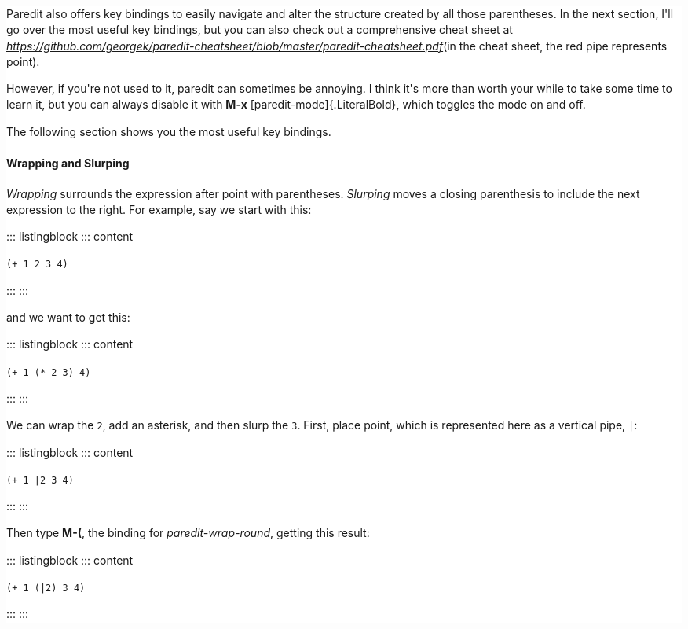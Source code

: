Paredit also offers key bindings to easily navigate and alter the
structure created by all those parentheses. In the next section, I'll go
over the most useful key bindings, but you can also check out a
comprehensive cheat sheet at
*<https://github.com/georgek/paredit-cheatsheet/blob/master/paredit-cheatsheet.pdf>*(in
the cheat sheet, the red pipe represents point).

However, if you're not used to it, paredit can sometimes be annoying. I
think it's more than worth your while to take some time to learn it, but
you can always disable it with **M-x** [paredit-mode]{.LiteralBold},
which toggles the mode on and off.

The following section shows you the most useful key bindings.

#### Wrapping and Slurping

*Wrapping* surrounds the expression after point with parentheses.
*Slurping* moves a closing parenthesis to include the next expression to
the right. For example, say we start with this:

::: listingblock
::: content
``` {.pygments .highlight}
(+ 1 2 3 4)
```
:::
:::

and we want to get this:

::: listingblock
::: content
``` {.pygments .highlight}
(+ 1 (* 2 3) 4)
```
:::
:::

We can wrap the `2`, add an asterisk, and then slurp the `3`. First,
place point, which is represented here as a vertical pipe, `|`:

::: listingblock
::: content
``` {.pygments .highlight}
(+ 1 |2 3 4)
```
:::
:::

Then type **M-(**, the binding for *paredit-wrap-round*, getting this
result:

::: listingblock
::: content
``` {.pygments .highlight}
(+ 1 (|2) 3 4)
```
:::
:::
